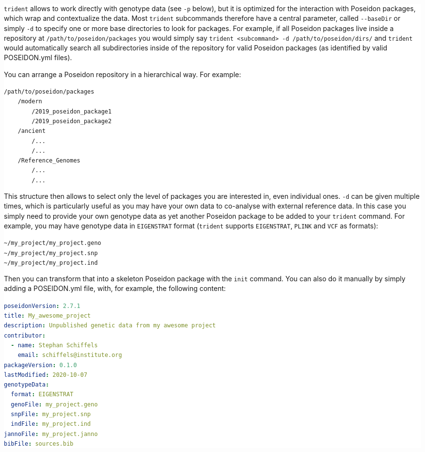 `trident` allows to work directly with genotype data (see `-p` below), but it is optimized for the interaction with Poseidon packages, which wrap and contextualize the data. Most `trident` subcommands therefore have a central parameter, called `--baseDir` or simply `-d` to specify one or more base directories to look for packages. For example, if all Poseidon packages live inside a repository at `/path/to/poseidon/packages` you would simply say `trident <subcommand> -d /path/to/poseidon/dirs/` and `trident` would automatically search all subdirectories inside of the repository for valid Poseidon packages (as identified by valid POSEIDON.yml files).

You can arrange a Poseidon repository in a hierarchical way. For example:

```default
/path/to/poseidon/packages
    /modern
        /2019_poseidon_package1
        /2019_poseidon_package2
    /ancient
        /...
        /...
    /Reference_Genomes
        /...
        /...
```

This structure then allows to select only the level of packages you are interested in, even individual ones. `-d` can be given multiple times, which is particularly useful as you may have your own data to co-analyse with external reference data. In this case you simply need to provide your own genotype data as yet another Poseidon package to be added to your `trident` command. For example, you may have genotype data in `EIGENSTRAT` format (`trident` supports `EIGENSTRAT`, `PLINK` and `VCF` as formats):

```default
~/my_project/my_project.geno
~/my_project/my_project.snp
~/my_project/my_project.ind
```

Then you can transform that into a skeleton Poseidon package with the `init` command. You can also do it manually by simply adding a POSEIDON.yml file, with, for example, the following content:

```yml
poseidonVersion: 2.7.1
title: My_awesome_project
description: Unpublished genetic data from my awesome project
contributor:
  - name: Stephan Schiffels
    email: schiffels@institute.org
packageVersion: 0.1.0
lastModified: 2020-10-07
genotypeData:
  format: EIGENSTRAT
  genoFile: my_project.geno
  snpFile: my_project.snp
  indFile: my_project.ind
jannoFile: my_project.janno
bibFile: sources.bib
```
